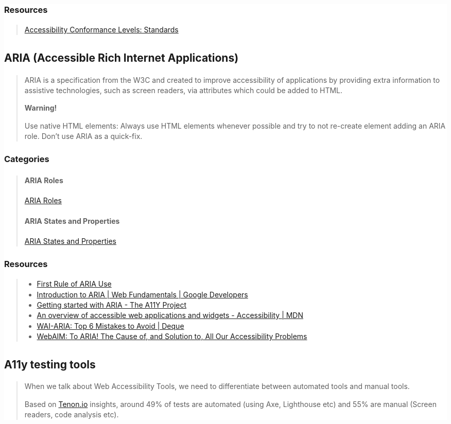 ### Resources
> 
> [Accessibility Conformance Levels: Standards](https://www.levelaccess.com/blog/ada-compliance-levels/ "Accessibility Conformance Levels: Standards")

## ARIA (Accessible Rich Internet Applications)
> 
> ARIA is a specification from the W3C and created to improve accessibility of applications by providing extra information to assistive technologies, such as screen readers, via attributes which could be added to HTML.
> 
> **Warning!**
> 
> Use native HTML elements: Always use HTML elements whenever possible and try to not re-create element adding an ARIA role. Don’t use ARIA as a quick-fix.

### Categories
> 
> #### ARIA Roles
> 
> [ARIA Roles](https://www.w3.org/TR/wai-aria/#roles_categorization "ARIA Roles")
> 
> #### ARIA States and Properties
> 
> [ARIA States and Properties](https://www.w3.org/TR/wai-aria/#states_and_properties "ARIA States and Properties")

### Resources
> 
> -   [First Rule of ARIA Use](https://www.w3.org/TR/using-aria/#rule1 "First Rule of ARIA Use")
> -   [Introduction to ARIA | Web Fundamentals | Google Developers](https://web.dev/articles/semantics-aria "Introduction to ARIA  |  Web Fundamentals  |  Google Developers")
> -   [Getting started with ARIA - The A11Y Project](https://www.a11yproject.com/posts/getting-started-aria/ "Getting started with ARIA - The A11Y Project")
> -   [An overview of accessible web applications and widgets - Accessibility | MDN](https://developer.mozilla.org/en-US/docs/Web/Accessibility/Guides/Accessible_web_applications_and_widgets "An overview of accessible web applications and widgets - Accessibility | MDN")
> -   [WAI-ARIA: Top 6 Mistakes to Avoid | Deque](https://www.deque.com/blog/wai-aria-top-6-mistakes-to-avoid/ "WAI-ARIA: Top 6 Mistakes to Avoid | Deque")
> -   [WebAIM: To ARIA! The Cause of, and Solution to, All Our Accessibility Problems](https://webaim.org/blog/aria-cause-solution/ "WebAIM: To ARIA! The Cause of, and Solution to, All Our Accessibility Problems")

## A11y testing tools
> 
> When we talk about Web Accessibility Tools, we need to differentiate between automated tools and manual tools.
> 
> Based on [Tenon.io](https://www.levelaccess.com/tenon-retiring-faqs/ "Tenon.io") insights, around 49% of tests are automated (using Axe, Lighthouse etc) and 55% are manual (Screen readers, code analysis etc).
